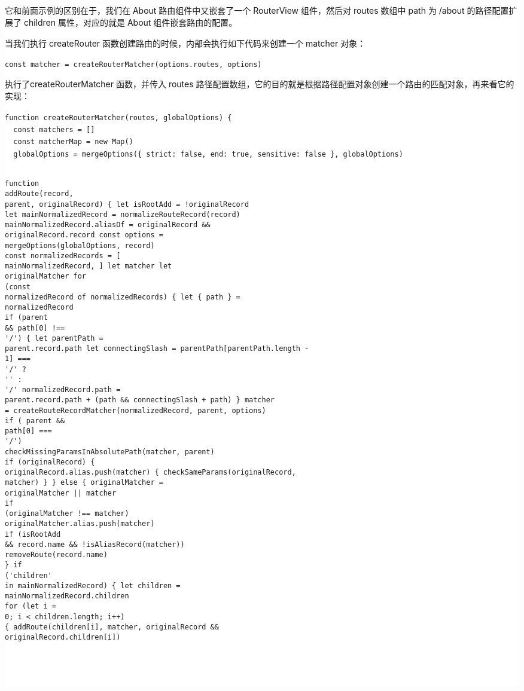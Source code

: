 <p data-nodeid="646">它和前面示例的区别在于，我们在 About 路由组件中又嵌套了一个 RouterView 组件，然后对 routes 数组中 path 为 /about 的路径配置扩展了 children 属性，对应的就是 About 组件嵌套路由的配置。</p>
<p data-nodeid="647">当我们执行 createRouter 函数创建路由的时候，内部会执行如下代码来创建一个 matcher 对象：</p>
<pre class="lang-java" data-nodeid="648"><code data-language="java"><span class="hljs-keyword">const</span> matcher = createRouterMatcher(options.routes, options)
</code></pre>
<p data-nodeid="649">执行了createRouterMatcher 函数，并传入 routes 路径配置数组，它的目的就是根据路径配置对象创建一个路由的匹配对象，再来看它的实现：</p>
<pre class="lang-java" data-nodeid="650"><code data-language="java"><span class="hljs-function">function <span class="hljs-title">createRouterMatcher</span><span class="hljs-params">(routes, globalOptions)</span> </span>{
  <span class="hljs-keyword">const</span> matchers = []
  <span class="hljs-keyword">const</span> matcherMap = <span class="hljs-keyword">new</span> Map()
  globalOptions = mergeOptions({ strict: <span class="hljs-keyword">false</span>, end: <span class="hljs-keyword">true</span>, sensitive: <span class="hljs-keyword">false</span> }, globalOptions)
  
  <span class="hljs-function">function <span class="hljs-title">addRoute</span><span class="hljs-params">(record, parent, originalRecord)</span> </span>{
    let isRootAdd = !originalRecord
    let mainNormalizedRecord = normalizeRouteRecord(record)
    mainNormalizedRecord.aliasOf = originalRecord &amp;&amp; originalRecord.record
    <span class="hljs-keyword">const</span> options = mergeOptions(globalOptions, record)
    <span class="hljs-keyword">const</span> normalizedRecords = [
      mainNormalizedRecord,
    ]
    <span class="hljs-function">let matcher
    let originalMatcher
    <span class="hljs-title">for</span> <span class="hljs-params">(<span class="hljs-keyword">const</span> normalizedRecord of normalizedRecords)</span> </span>{
      let { path } = <span class="hljs-function">normalizedRecord
      <span class="hljs-title">if</span> <span class="hljs-params">(parent &amp;&amp; path[<span class="hljs-number">0</span>] !== <span class="hljs-string">'/'</span>)</span> </span>{
        let parentPath = parent.record.path
        let connectingSlash = parentPath[parentPath.length - <span class="hljs-number">1</span>] === <span class="hljs-string">'/'</span> ? <span class="hljs-string">''</span> : <span class="hljs-string">'/'</span>
        normalizedRecord.path =
          parent.record.path + (path &amp;&amp; connectingSlash + path)
      }
      matcher = createRouteRecordMatcher(normalizedRecord, parent, options)
      <span class="hljs-keyword">if</span> ( parent &amp;&amp; path[<span class="hljs-number">0</span>] === <span class="hljs-string">'/'</span>)
        checkMissingParamsInAbsolutePath(matcher, parent)
      <span class="hljs-keyword">if</span> (originalRecord) {
        originalRecord.alias.push(matcher)
        {
          checkSameParams(originalRecord, matcher)
        }
      }
      <span class="hljs-keyword">else</span> {
        originalMatcher = originalMatcher || <span class="hljs-function">matcher
        <span class="hljs-title">if</span> <span class="hljs-params">(originalMatcher !== matcher)</span>
          originalMatcher.alias.<span class="hljs-title">push</span><span class="hljs-params">(matcher)</span>
        <span class="hljs-title">if</span> <span class="hljs-params">(isRootAdd &amp;&amp; record.name &amp;&amp; !isAliasRecord(matcher)</span>)
          <span class="hljs-title">removeRoute</span><span class="hljs-params">(record.name)</span>
      }
      <span class="hljs-title">if</span> <span class="hljs-params">(<span class="hljs-string">'children'</span> in mainNormalizedRecord)</span> </span>{
        let children = mainNormalizedRecord.<span class="hljs-function">children
        <span class="hljs-title">for</span> <span class="hljs-params">(let i = <span class="hljs-number">0</span>; i &lt; children.length; i++)</span> </span>{
          addRoute(children[i], matcher, originalRecord &amp;&amp; originalRecord.children[i])